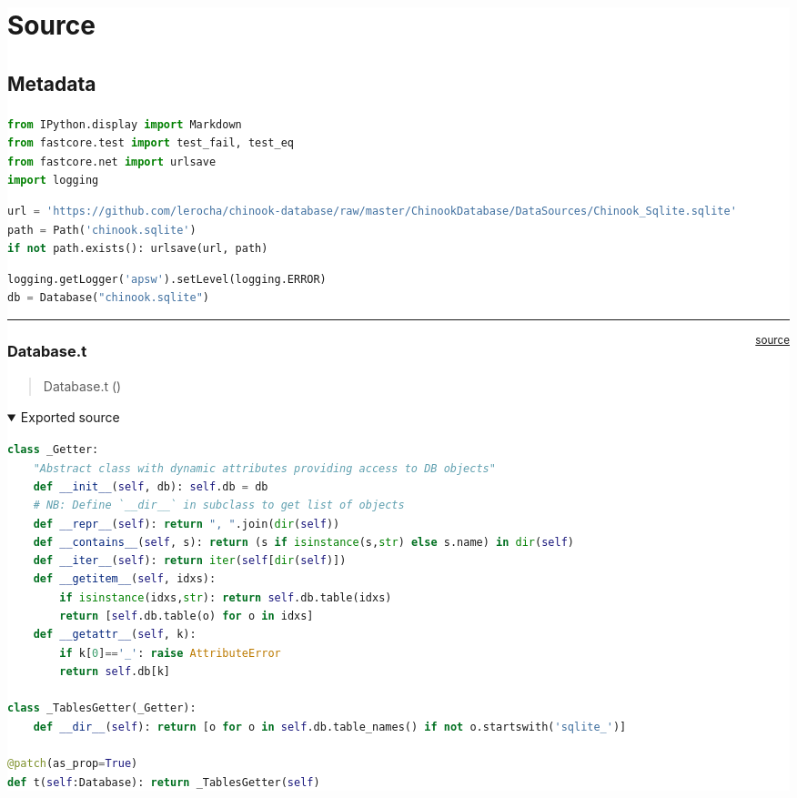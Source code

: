 # Source




## Metadata

``` python
from IPython.display import Markdown
from fastcore.test import test_fail, test_eq
from fastcore.net import urlsave
import logging
```

``` python
url = 'https://github.com/lerocha/chinook-database/raw/master/ChinookDatabase/DataSources/Chinook_Sqlite.sqlite'
path = Path('chinook.sqlite')
if not path.exists(): urlsave(url, path)
```

``` python
logging.getLogger('apsw').setLevel(logging.ERROR)
db = Database("chinook.sqlite")
```

------------------------------------------------------------------------

<a
href="https://github.com/AnswerDotAI/fastlite/blob/main/fastlite/core.py#L44"
target="_blank" style="float:right; font-size:smaller">source</a>

### Database.t

>  Database.t ()

<details open class="code-fold">
<summary>Exported source</summary>

``` python
class _Getter:
    "Abstract class with dynamic attributes providing access to DB objects"
    def __init__(self, db): self.db = db
    # NB: Define `__dir__` in subclass to get list of objects
    def __repr__(self): return ", ".join(dir(self))
    def __contains__(self, s): return (s if isinstance(s,str) else s.name) in dir(self)
    def __iter__(self): return iter(self[dir(self)])
    def __getitem__(self, idxs):
        if isinstance(idxs,str): return self.db.table(idxs)
        return [self.db.table(o) for o in idxs]
    def __getattr__(self, k):
        if k[0]=='_': raise AttributeError
        return self.db[k]

class _TablesGetter(_Getter):
    def __dir__(self): return [o for o in self.db.table_names() if not o.startswith('sqlite_')]

@patch(as_prop=True)
def t(self:Database): return _TablesGetter(self)
```
